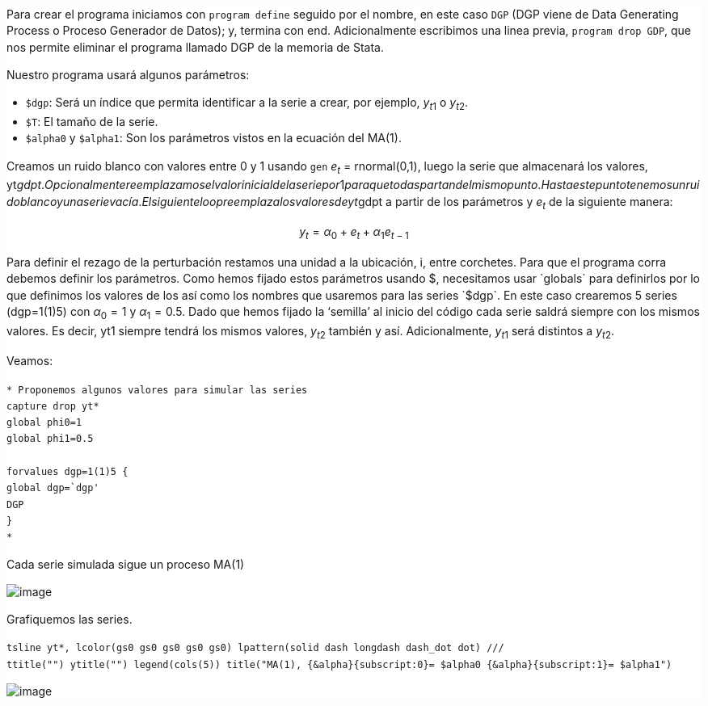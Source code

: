Para crear el programa iniciamos con `program define` seguido por el nombre, en este caso `DGP` (DGP viene de Data Generating Process o Proceso Generador de Datos); y, termina con end. Adicionalmente escribimos una linea previa, `program drop GDP`, que nos permite eliminar el programa llamado DGP de la memoria de Stata. 

Nuestro programa usará algunos parámetros:

- `$dgp`: Será un índice que permita identificar a la serie a crear, por ejemplo, $y_{t1}$ o $y_{t2}$.
- `$T`: El tamaño de la serie.
- `$alpha0` y `$alpha1`: Son los parámetros vistos en la ecuación del MA(1).

Creamos un ruido blanco con valores entre 0 y 1 usando `gen` $e_t$  = rnormal(0,1), luego la serie que almacenará los valores, yt$gdpt. Opcionalmente reemplazamos el valor inicial de la serie por 1 para que todas partan del mismo punto. Hasta este punto tenemos un ruido blanco y una serie vacía. El siguiente loop reemplaza los valores de yt$gdpt a partir de los parámetros y $e_t$  de la siguiente manera:

$$y_t=α_0+e_t+α_1e_{t-1}$$

Para definir el rezago de la perturbación restamos una unidad a la ubicación, i, entre corchetes.
Para que el programa corra debemos definir los parámetros. Como hemos fijado estos parámetros usando $, necesitamos usar `globals` para definirlos por lo que definimos los valores de los así como los nombres que usaremos para las series `$dgp`. En este caso crearemos 5 series (dgp=1(1)5) con $α_0=1$ y $α_1=0.5$. Dado que hemos fijado la ‘semilla’ al inicio del código cada serie saldrá siempre con los mismos valores. Es decir, yt1 siempre tendrá los mismos valores, $y_{t2}$ también y así. Adicionalmente, $y_{t1}$ será distintos a $y_{t2}$.

Veamos:

```
* Proponemos algunos valores para simular las series
capture drop yt*
global phi0=1
global phi1=0.5

forvalues dgp=1(1)5 {
global dgp=`dgp'
DGP
}
*
```

Cada serie simulada sigue un proceso MA(1)

![image](https://user-images.githubusercontent.com/106888200/224458210-e9d5731c-0800-45a6-ab54-7a35b31811aa.png)

Grafiquemos las series.

```
tsline yt*, lcolor(gs0 gs0 gs0 gs0 gs0) lpattern(solid dash longdash dash_dot dot) ///
ttitle("") ytitle("") legend(cols(5)) title("MA(1), {&alpha}{subscript:0}= $alpha0 {&alpha}{subscript:1}= $alpha1")
```

![image](https://user-images.githubusercontent.com/106888200/224458225-44263dd1-51eb-43dc-81db-839c6ae7494b.png)
